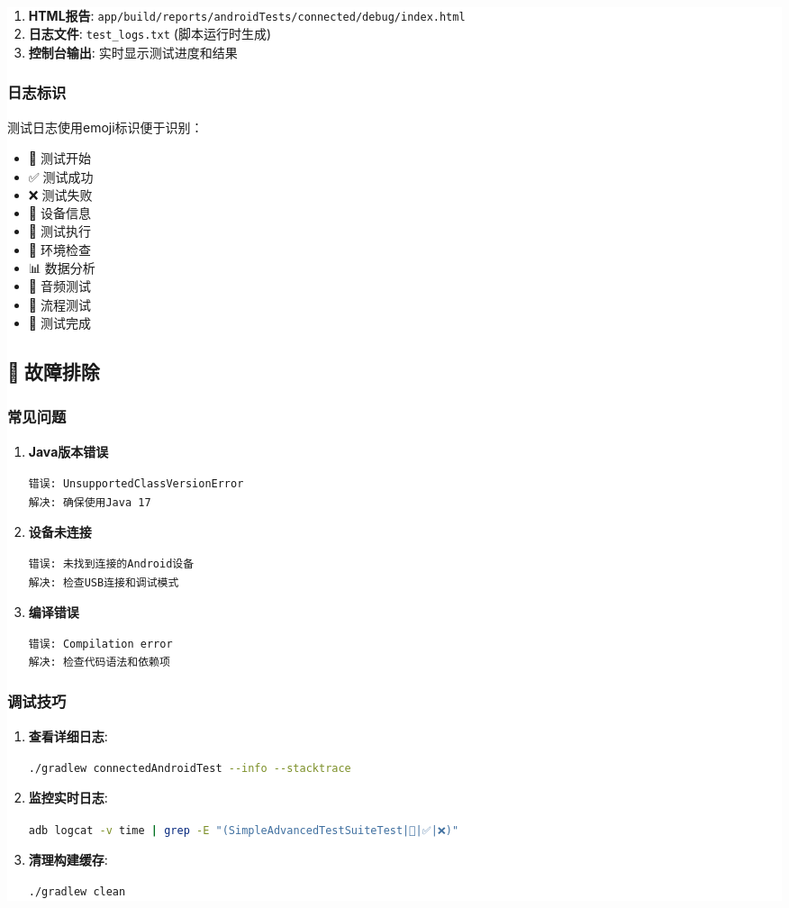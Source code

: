 1. **HTML报告**: `app/build/reports/androidTests/connected/debug/index.html`
2. **日志文件**: `test_logs.txt` (脚本运行时生成)
3. **控制台输出**: 实时显示测试进度和结果

### 日志标识

测试日志使用emoji标识便于识别：

- 🚀 测试开始
- ✅ 测试成功
- ❌ 测试失败
- 📱 设备信息
- 🧪 测试执行
- 🔧 环境检查
- 📊 数据分析
- 🎵 音频测试
- 🔄 流程测试
- 🎯 测试完成

## 🔧 故障排除

### 常见问题

1. **Java版本错误**
   ```
   错误: UnsupportedClassVersionError
   解决: 确保使用Java 17
   ```

2. **设备未连接**
   ```
   错误: 未找到连接的Android设备
   解决: 检查USB连接和调试模式
   ```

3. **编译错误**
   ```
   错误: Compilation error
   解决: 检查代码语法和依赖项
   ```

### 调试技巧

1. **查看详细日志**:
   ```bash
   ./gradlew connectedAndroidTest --info --stacktrace
   ```

2. **监控实时日志**:
   ```bash
   adb logcat -v time | grep -E "(SimpleAdvancedTestSuiteTest|🚀|✅|❌)"
   ```

3. **清理构建缓存**:
   ```bash
   ./gradlew clean
   ```
